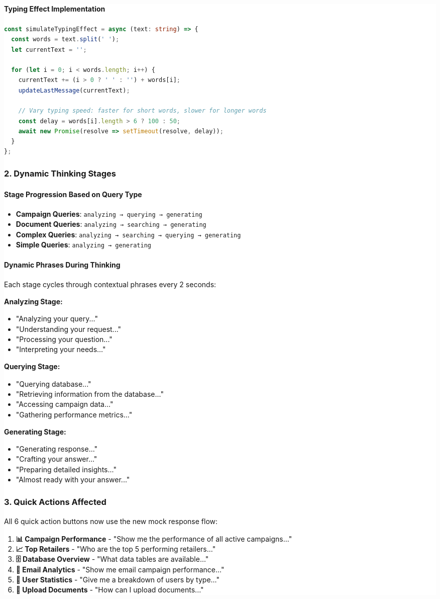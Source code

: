 #### **Typing Effect Implementation**
```typescript
const simulateTypingEffect = async (text: string) => {
  const words = text.split(' ');
  let currentText = '';
  
  for (let i = 0; i < words.length; i++) {
    currentText += (i > 0 ? ' ' : '') + words[i];
    updateLastMessage(currentText);
    
    // Vary typing speed: faster for short words, slower for longer words
    const delay = words[i].length > 6 ? 100 : 50;
    await new Promise(resolve => setTimeout(resolve, delay));
  }
};
```

### **2. Dynamic Thinking Stages**

#### **Stage Progression Based on Query Type**
- **Campaign Queries**: `analyzing → querying → generating`
- **Document Queries**: `analyzing → searching → generating`
- **Complex Queries**: `analyzing → searching → querying → generating`
- **Simple Queries**: `analyzing → generating`

#### **Dynamic Phrases During Thinking**
Each stage cycles through contextual phrases every 2 seconds:

**Analyzing Stage:**
- "Analyzing your query..."
- "Understanding your request..."
- "Processing your question..."
- "Interpreting your needs..."

**Querying Stage:**
- "Querying database..."
- "Retrieving information from the database..."
- "Accessing campaign data..."
- "Gathering performance metrics..."

**Generating Stage:**
- "Generating response..."
- "Crafting your answer..."
- "Preparing detailed insights..."
- "Almost ready with your answer..."

### **3. Quick Actions Affected**

All 6 quick action buttons now use the new mock response flow:

1. **📊 Campaign Performance** - "Show me the performance of all active campaigns..."
2. **📈 Top Retailers** - "Who are the top 5 performing retailers..."
3. **🗄️ Database Overview** - "What data tables are available..."
4. **📧 Email Analytics** - "Show me email campaign performance..."
5. **👥 User Statistics** - "Give me a breakdown of users by type..."
6. **📄 Upload Documents** - "How can I upload documents..."
